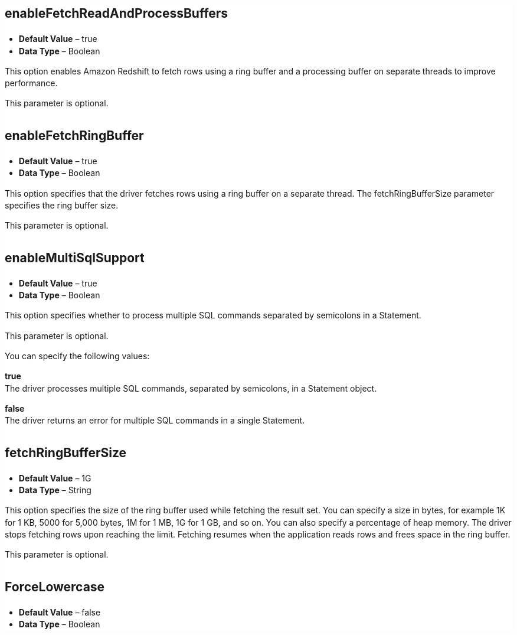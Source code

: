 ## enableFetchReadAndProcessBuffers<a name="jdbc20-enablefetchreadandprocessbuffers-option"></a>
+ **Default Value** – true
+ **Data Type** – Boolean

This option enables Amazon Redshift to fetch rows using a ring buffer and a processing buffer on separate threads to improve performance\. 

This parameter is optional\.

## enableFetchRingBuffer<a name="jdbc20-enablefetchringbuffer-option"></a>
+ **Default Value** – true
+ **Data Type** – Boolean

This option specifies that the driver fetches rows using a ring buffer on a separate thread\. The fetchRingBufferSize parameter specifies the ring buffer size\. 

This parameter is optional\.

## enableMultiSqlSupport<a name="jdbc20-enablemultisqlsupport-option"></a>
+ **Default Value** – true
+ **Data Type** – Boolean

This option specifies whether to process multiple SQL commands separated by semicolons in a Statement\. 

This parameter is optional\.

You can specify the following values:

**true**  
The driver processes multiple SQL commands, separated by semicolons, in a Statement object\.

**false**  
The driver returns an error for multiple SQL commands in a single Statement\.

## fetchRingBufferSize<a name="jdbc20-fetchringbuffersize-option"></a>
+ **Default Value** – 1G
+ **Data Type** – String

This option specifies the size of the ring buffer used while fetching the result set\. You can specify a size in bytes, for example 1K for 1 KB, 5000 for 5,000 bytes, 1M for 1 MB, 1G for 1 GB, and so on\. You can also specify a percentage of heap memory\. The driver stops fetching rows upon reaching the limit\. Fetching resumes when the application reads rows and frees space in the ring buffer\. 

This parameter is optional\.

## ForceLowercase<a name="jdbc20-forcelowercase-option"></a>
+ **Default Value** – false
+ **Data Type** – Boolean
